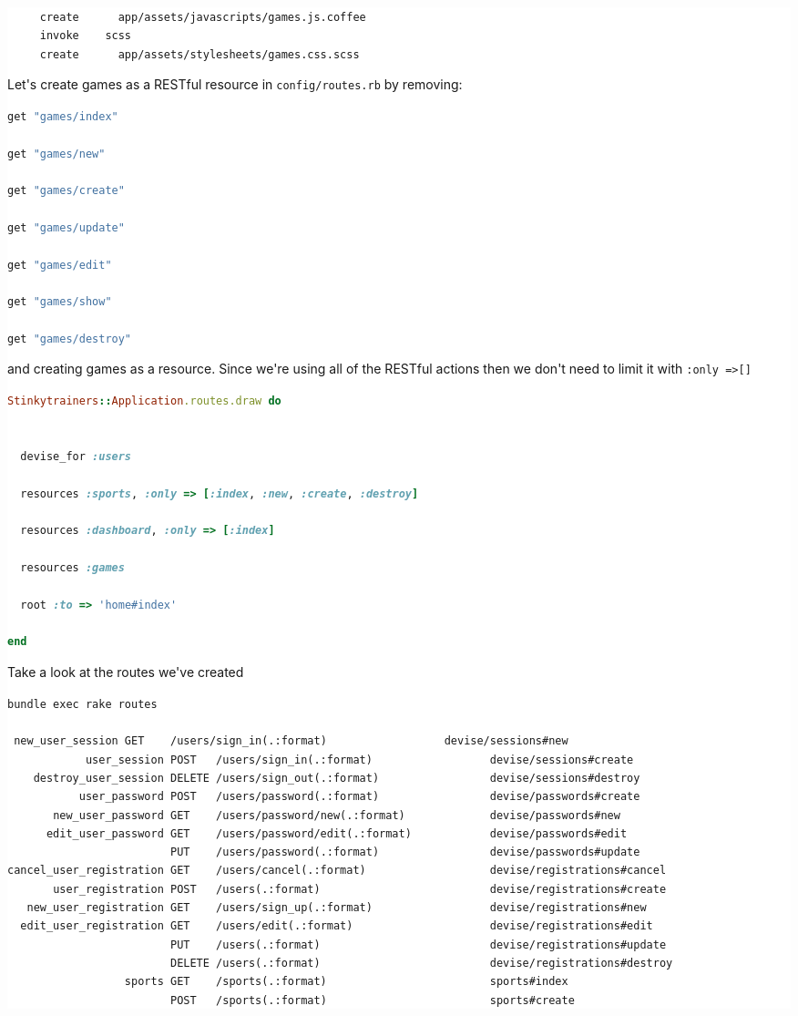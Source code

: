~~~console
     create      app/assets/javascripts/games.js.coffee
     invoke    scss
     create      app/assets/stylesheets/games.css.scss
~~~

Let's create games as a RESTful resource in `config/routes.rb` by removing:

~~~ruby
get "games/index"

get "games/new"

get "games/create"

get "games/update"

get "games/edit"

get "games/show"

get "games/destroy"
~~~

and creating games as a resource. Since we're using all of the RESTful actions then we don't need to limit it with `:only =>[]` 

~~~ruby
Stinkytrainers::Application.routes.draw do
  
  
  devise_for :users

  resources :sports, :only => [:index, :new, :create, :destroy]

  resources :dashboard, :only => [:index] 
  
  resources :games

  root :to => 'home#index'

end
~~~

Take a look at the routes we've created

~~~console 
bundle exec rake routes

 new_user_session GET    /users/sign_in(.:format)                  devise/sessions#new
            user_session POST   /users/sign_in(.:format)                  devise/sessions#create
    destroy_user_session DELETE /users/sign_out(.:format)                 devise/sessions#destroy
           user_password POST   /users/password(.:format)                 devise/passwords#create
       new_user_password GET    /users/password/new(.:format)             devise/passwords#new
      edit_user_password GET    /users/password/edit(.:format)            devise/passwords#edit
                         PUT    /users/password(.:format)                 devise/passwords#update
cancel_user_registration GET    /users/cancel(.:format)                   devise/registrations#cancel
       user_registration POST   /users(.:format)                          devise/registrations#create
   new_user_registration GET    /users/sign_up(.:format)                  devise/registrations#new
  edit_user_registration GET    /users/edit(.:format)                     devise/registrations#edit
                         PUT    /users(.:format)                          devise/registrations#update
                         DELETE /users(.:format)                          devise/registrations#destroy
                  sports GET    /sports(.:format)                         sports#index
                         POST   /sports(.:format)                         sports#create
~~~